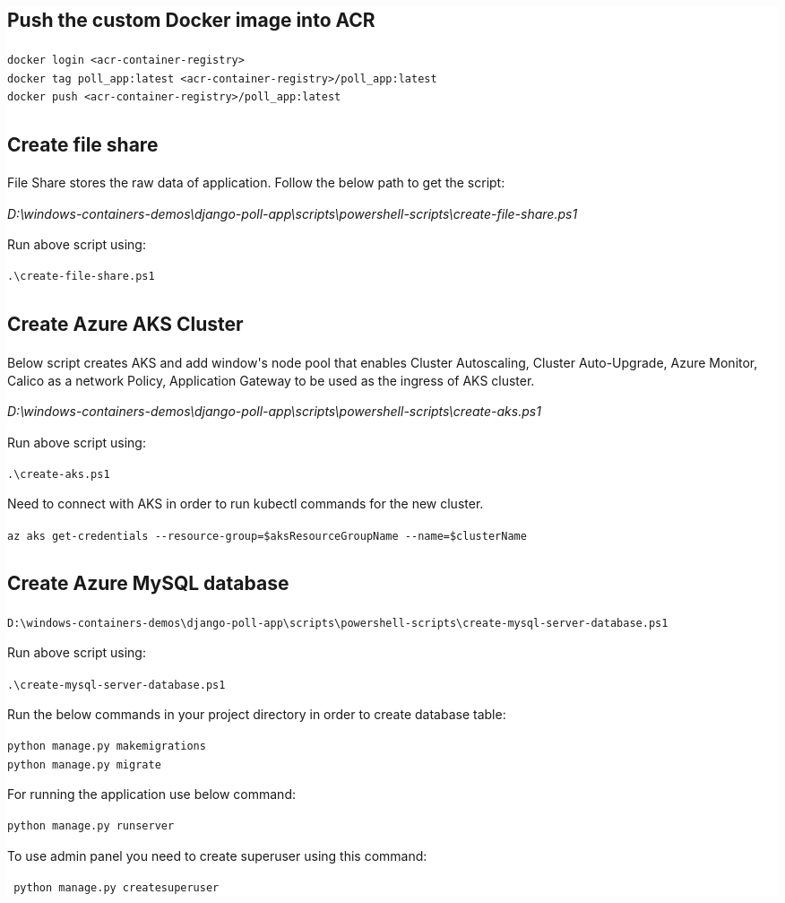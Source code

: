 ## Push the custom Docker image into ACR

```
docker login <acr-container-registry>
docker tag poll_app:latest <acr-container-registry>/poll_app:latest
docker push <acr-container-registry>/poll_app:latest
```

## Create file share
File Share stores the raw data of application. Follow the below path to get the script:

_D:\windows-containers-demos\django-poll-app\scripts\powershell-scripts\create-file-share.ps1_

Run above script using:
```
.\create-file-share.ps1
```

## Create Azure AKS Cluster
Below script creates AKS and add window's node pool that enables Cluster Autoscaling, Cluster Auto-Upgrade, Azure Monitor, Calico as a network Policy, Application Gateway to be used as the ingress of AKS cluster.

_D:\windows-containers-demos\django-poll-app\scripts\powershell-scripts\create-aks.ps1_

Run above script using:
```
.\create-aks.ps1
```

Need to connect with AKS in order to run kubectl commands for the new cluster.

```
az aks get-credentials --resource-group=$aksResourceGroupName --name=$clusterName
```

## Create Azure MySQL database
```
D:\windows-containers-demos\django-poll-app\scripts\powershell-scripts\create-mysql-server-database.ps1
```
Run above script using:
```
.\create-mysql-server-database.ps1
```
Run the below commands in your project directory in order to create database table:
```
python manage.py makemigrations
python manage.py migrate
```
For running the application use below command: 
```
python manage.py runserver
```
To use admin panel you need to create superuser using this command:
```
 python manage.py createsuperuser 
```
